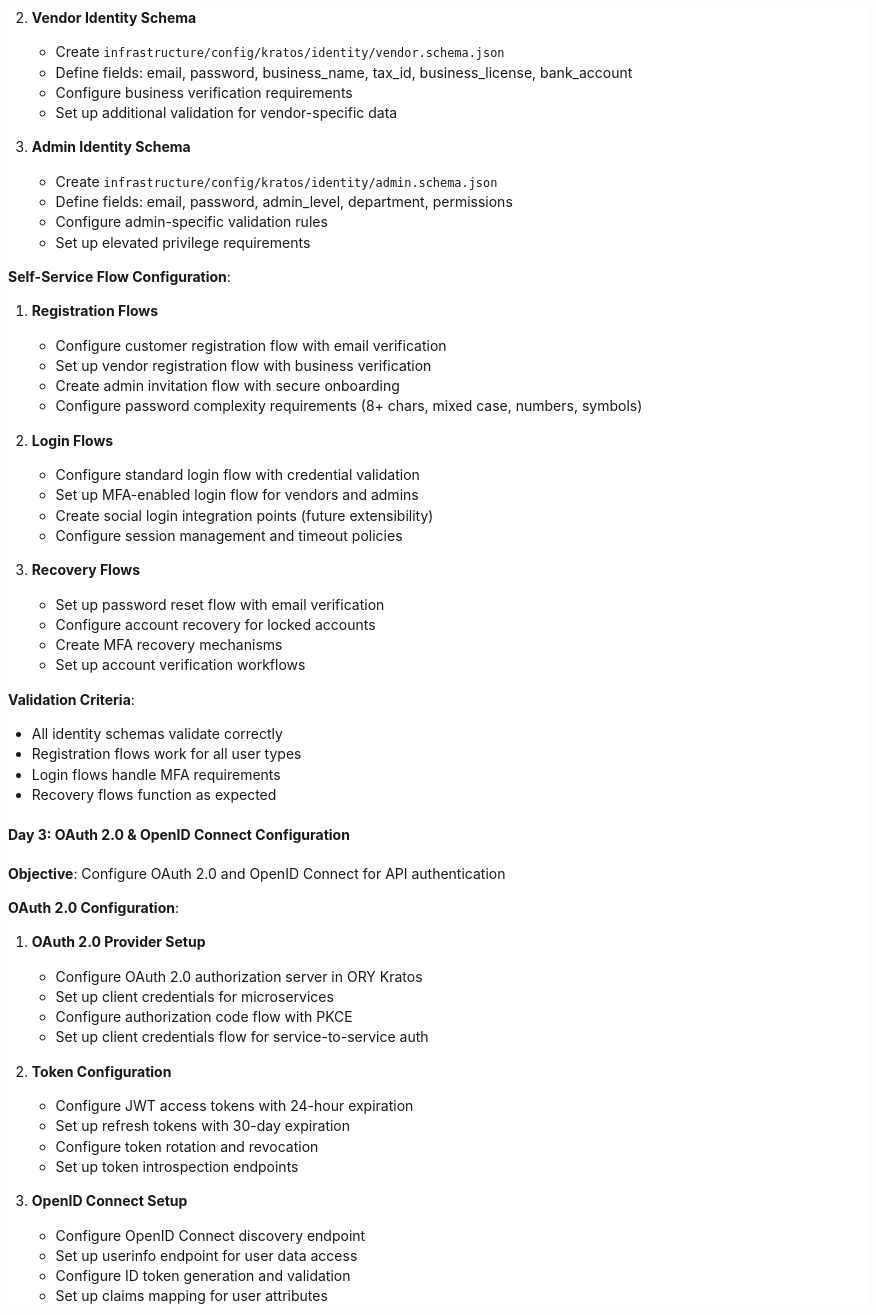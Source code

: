 2. **Vendor Identity Schema**
   - Create `infrastructure/config/kratos/identity/vendor.schema.json`
   - Define fields: email, password, business_name, tax_id, business_license, bank_account
   - Configure business verification requirements
   - Set up additional validation for vendor-specific data

3. **Admin Identity Schema**
   - Create `infrastructure/config/kratos/identity/admin.schema.json`
   - Define fields: email, password, admin_level, department, permissions
   - Configure admin-specific validation rules
   - Set up elevated privilege requirements

**Self-Service Flow Configuration**:
1. **Registration Flows**
   - Configure customer registration flow with email verification
   - Set up vendor registration flow with business verification
   - Create admin invitation flow with secure onboarding
   - Configure password complexity requirements (8+ chars, mixed case, numbers, symbols)

2. **Login Flows**
   - Configure standard login flow with credential validation
   - Set up MFA-enabled login flow for vendors and admins
   - Create social login integration points (future extensibility)
   - Configure session management and timeout policies

3. **Recovery Flows**
   - Set up password reset flow with email verification
   - Configure account recovery for locked accounts
   - Create MFA recovery mechanisms
   - Set up account verification workflows

**Validation Criteria**:
- All identity schemas validate correctly
- Registration flows work for all user types
- Login flows handle MFA requirements
- Recovery flows function as expected

#### Day 3: OAuth 2.0 & OpenID Connect Configuration
**Objective**: Configure OAuth 2.0 and OpenID Connect for API authentication

**OAuth 2.0 Configuration**:
1. **OAuth 2.0 Provider Setup**
   - Configure OAuth 2.0 authorization server in ORY Kratos
   - Set up client credentials for microservices
   - Configure authorization code flow with PKCE
   - Set up client credentials flow for service-to-service auth

2. **Token Configuration**
   - Configure JWT access tokens with 24-hour expiration
   - Set up refresh tokens with 30-day expiration
   - Configure token rotation and revocation
   - Set up token introspection endpoints

3. **OpenID Connect Setup**
   - Configure OpenID Connect discovery endpoint
   - Set up userinfo endpoint for user data access
   - Configure ID token generation and validation
   - Set up claims mapping for user attributes
